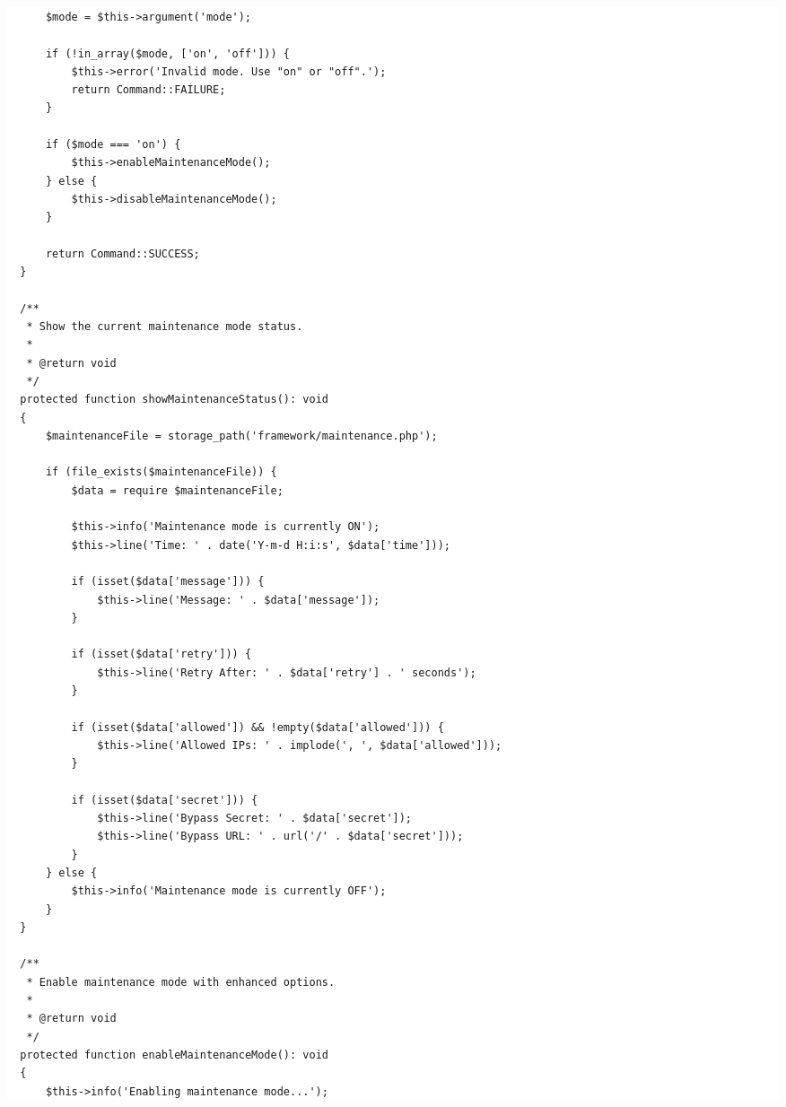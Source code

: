           $mode = $this->argument('mode');
          
          if (!in_array($mode, ['on', 'off'])) {
              $this->error('Invalid mode. Use "on" or "off".');
              return Command::FAILURE;
          }
          
          if ($mode === 'on') {
              $this->enableMaintenanceMode();
          } else {
              $this->disableMaintenanceMode();
          }
          
          return Command::SUCCESS;
      }
      
      /**
       * Show the current maintenance mode status.
       *
       * @return void
       */
      protected function showMaintenanceStatus(): void
      {
          $maintenanceFile = storage_path('framework/maintenance.php');
          
          if (file_exists($maintenanceFile)) {
              $data = require $maintenanceFile;
              
              $this->info('Maintenance mode is currently ON');
              $this->line('Time: ' . date('Y-m-d H:i:s', $data['time']));
              
              if (isset($data['message'])) {
                  $this->line('Message: ' . $data['message']);
              }
              
              if (isset($data['retry'])) {
                  $this->line('Retry After: ' . $data['retry'] . ' seconds');
              }
              
              if (isset($data['allowed']) && !empty($data['allowed'])) {
                  $this->line('Allowed IPs: ' . implode(', ', $data['allowed']));
              }
              
              if (isset($data['secret'])) {
                  $this->line('Bypass Secret: ' . $data['secret']);
                  $this->line('Bypass URL: ' . url('/' . $data['secret']));
              }
          } else {
              $this->info('Maintenance mode is currently OFF');
          }
      }
      
      /**
       * Enable maintenance mode with enhanced options.
       *
       * @return void
       */
      protected function enableMaintenanceMode(): void
      {
          $this->info('Enabling maintenance mode...');
          